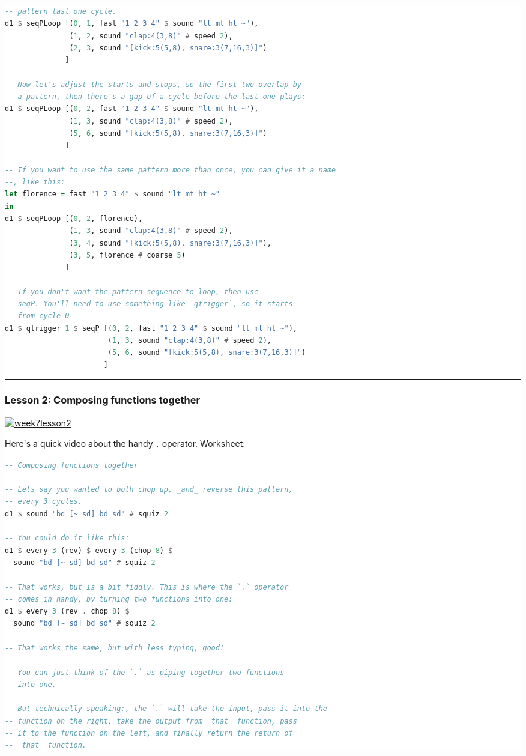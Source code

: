 ```haskell
-- pattern last one cycle.
d1 $ seqPLoop [(0, 1, fast "1 2 3 4" $ sound "lt mt ht ~"),
               (1, 2, sound "clap:4(3,8)" # speed 2),
               (2, 3, sound "[kick:5(5,8), snare:3(7,16,3)]")
              ]

-- Now let's adjust the starts and stops, so the first two overlap by
-- a pattern, then there's a gap of a cycle before the last one plays:
d1 $ seqPLoop [(0, 2, fast "1 2 3 4" $ sound "lt mt ht ~"),
               (1, 3, sound "clap:4(3,8)" # speed 2),
               (5, 6, sound "[kick:5(5,8), snare:3(7,16,3)]")
              ]

-- If you want to use the same pattern more than once, you can give it a name
--, like this:
let florence = fast "1 2 3 4" $ sound "lt mt ht ~"
in
d1 $ seqPLoop [(0, 2, florence),
               (1, 3, sound "clap:4(3,8)" # speed 2),
               (3, 4, sound "[kick:5(5,8), snare:3(7,16,3)]"),
               (3, 5, florence # coarse 5)
              ]

-- If you don't want the pattern sequence to loop, then use
-- seqP. You'll need to use something like `qtrigger`, so it starts
-- from cycle 0
d1 $ qtrigger 1 $ seqP [(0, 2, fast "1 2 3 4" $ sound "lt mt ht ~"),
                        (1, 3, sound "clap:4(3,8)" # speed 2),
                        (5, 6, sound "[kick:5(5,8), snare:3(7,16,3)]")
                       ]
```

----
### Lesson 2: Composing functions together
[![week7lesson2](https://img.youtube.com/vi/5YCERGiAHUU/0.jpg)](https://www.youtube.com/watch?v=5YCERGiAHUU)

Here's a quick video about the handy `.` operator. Worksheet:
```haskell
-- Composing functions together

-- Lets say you wanted to both chop up, _and_ reverse this pattern,
-- every 3 cycles.
d1 $ sound "bd [~ sd] bd sd" # squiz 2

-- You could do it like this:
d1 $ every 3 (rev) $ every 3 (chop 8) $
  sound "bd [~ sd] bd sd" # squiz 2

-- That works, but is a bit fiddly. This is where the `.` operator
-- comes in handy, by turning two functions into one:
d1 $ every 3 (rev . chop 8) $
  sound "bd [~ sd] bd sd" # squiz 2

-- That works the same, but with less typing, good!

-- You can just think of the `.` as piping together two functions
-- into one.

-- But technically speaking:, the `.` will take the input, pass it into the
-- function on the right, take the output from _that_ function, pass
-- it to the function on the left, and finally return the return of
-- _that_ function.
```
